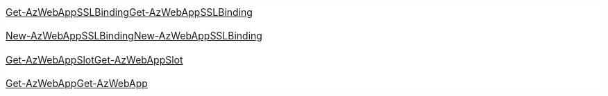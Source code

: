 [<span data-ttu-id="7b89d-164">Get-AzWebAppSSLBinding</span><span class="sxs-lookup"><span data-stu-id="7b89d-164">Get-AzWebAppSSLBinding</span></span>](./Get-AzWebAppSSLBinding.md)

[<span data-ttu-id="7b89d-165">New-AzWebAppSSLBinding</span><span class="sxs-lookup"><span data-stu-id="7b89d-165">New-AzWebAppSSLBinding</span></span>](./New-AzWebAppSSLBinding.md)

[<span data-ttu-id="7b89d-166">Get-AzWebAppSlot</span><span class="sxs-lookup"><span data-stu-id="7b89d-166">Get-AzWebAppSlot</span></span>](./Get-AzWebAppSlot.md)

[<span data-ttu-id="7b89d-167">Get-AzWebApp</span><span class="sxs-lookup"><span data-stu-id="7b89d-167">Get-AzWebApp</span></span>](./Get-AzWebApp.md)


